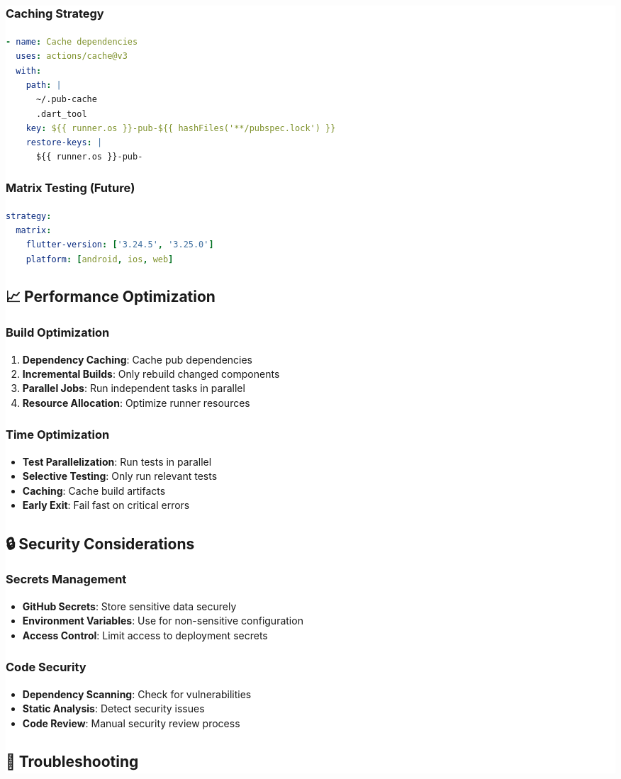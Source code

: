### Caching Strategy
```yaml
- name: Cache dependencies
  uses: actions/cache@v3
  with:
    path: |
      ~/.pub-cache
      .dart_tool
    key: ${{ runner.os }}-pub-${{ hashFiles('**/pubspec.lock') }}
    restore-keys: |
      ${{ runner.os }}-pub-
```

### Matrix Testing (Future)
```yaml
strategy:
  matrix:
    flutter-version: ['3.24.5', '3.25.0']
    platform: [android, ios, web]
```

## 📈 Performance Optimization

### Build Optimization
1. **Dependency Caching**: Cache pub dependencies
2. **Incremental Builds**: Only rebuild changed components
3. **Parallel Jobs**: Run independent tasks in parallel
4. **Resource Allocation**: Optimize runner resources

### Time Optimization
- **Test Parallelization**: Run tests in parallel
- **Selective Testing**: Only run relevant tests
- **Caching**: Cache build artifacts
- **Early Exit**: Fail fast on critical errors

## 🔒 Security Considerations

### Secrets Management
- **GitHub Secrets**: Store sensitive data securely
- **Environment Variables**: Use for non-sensitive configuration
- **Access Control**: Limit access to deployment secrets

### Code Security
- **Dependency Scanning**: Check for vulnerabilities
- **Static Analysis**: Detect security issues
- **Code Review**: Manual security review process

## 🐛 Troubleshooting
